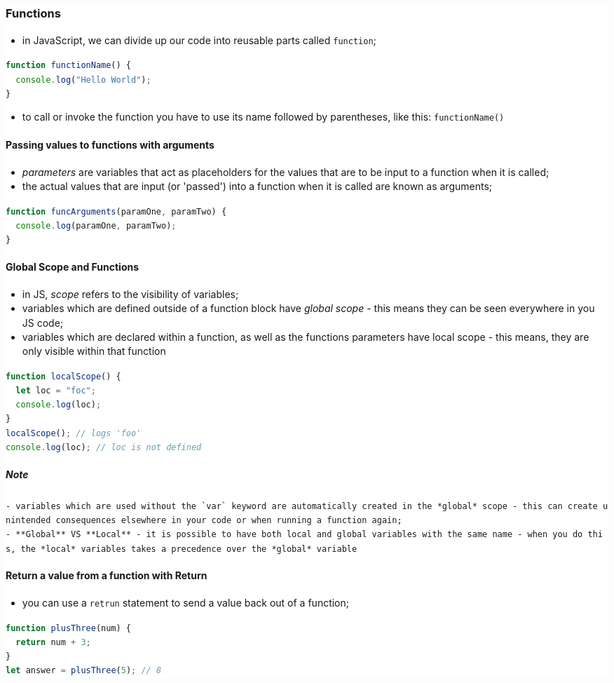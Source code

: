 ### Functions

- in JavaScript, we can divide up our code into reusable parts called `function`;

```javascript
function functionName() {
  console.log("Hello World");
}
```

- to call or invoke the function you have to use its name followed by parentheses, like this: `functionName()`

#### Passing values to functions with arguments

- _parameters_ are variables that act as placeholders for the values that are to be input to a function when it is called;
- the actual values that are input (or 'passed') into a function when it is called are known as arguments;

```javascript
function funcArguments(paramOne, paramTwo) {
  console.log(paramOne, paramTwo);
}
```

#### Global Scope and Functions

- in JS, _scope_ refers to the visibility of variables;
- variables which are defined outside of a function block have _global scope_ - this means they can be seen everywhere in you JS code;
- variables which are declared within a function, as well as the functions parameters have local scope - this means, they are only visible within that function

```javascript
function localScope() {
  let loc = "foc";
  console.log(loc);
}
localScope(); // logs 'foo'
console.log(loc); // loc is not defined
```

##### Note

    - variables which are used without the `var` keyword are automatically created in the *global* scope - this can create unintended consequences elsewhere in your code or when running a function again;
    - **Global** VS **Local** - it is possible to have both local and global variables with the same name - when you do this, the *local* variables takes a precedence over the *global* variable

#### Return a value from a function with Return

- you can use a `retrun` statement to send a value back out of a function;

```javascript
function plusThree(num) {
  return num + 3;
}
let answer = plusThree(5); // 8
```
